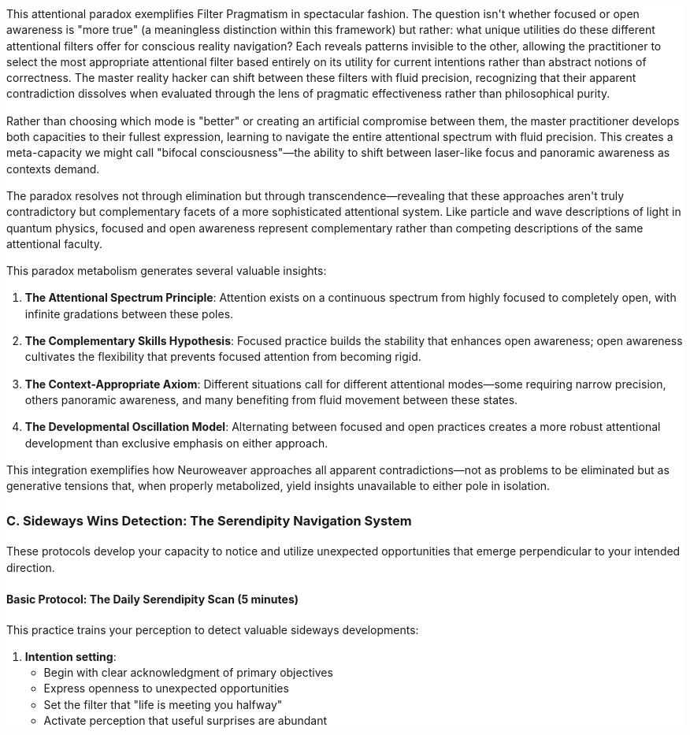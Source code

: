 This attentional paradox exemplifies Filter Pragmatism in spectacular fashion. The question isn't whether focused or open awareness is "more true" (a meaningless distinction within this framework) but rather: what unique utilities do these different attentional filters offer for conscious reality navigation? Each reveals patterns invisible to the other, allowing the practitioner to select the most appropriate attentional filter based entirely on its utility for current intentions rather than abstract notions of correctness. The master reality hacker can shift between these filters with fluid precision, recognizing that their apparent contradiction dissolves when evaluated through the lens of pragmatic effectiveness rather than philosophical purity.

Rather than choosing which mode is "better" or creating an artificial compromise between them, the master practitioner develops both capacities to their fullest expression, learning to navigate the entire attentional spectrum with fluid precision. This creates a meta-capacity we might call "bifocal consciousness"—the ability to shift between laser-like focus and panoramic awareness as contexts demand.

The paradox resolves not through elimination but through transcendence—revealing that these approaches aren't truly contradictory but complementary facets of a more sophisticated attentional system. Like particle and wave descriptions of light in quantum physics, focused and open awareness represent complementary rather than competing descriptions of the same attentional faculty.

This paradox metabolism generates several valuable insights:

1. **The Attentional Spectrum Principle**: Attention exists on a continuous spectrum from highly focused to completely open, with infinite gradations between these poles.

2. **The Complementary Skills Hypothesis**: Focused practice builds the stability that enhances open awareness; open awareness cultivates the flexibility that prevents focused attention from becoming rigid.

3. **The Context-Appropriate Axiom**: Different situations call for different attentional modes—some requiring narrow precision, others panoramic awareness, and many benefiting from fluid movement between these states.

4. **The Developmental Oscillation Model**: Alternating between focused and open practices creates a more robust attentional development than exclusive emphasis on either approach.

This integration exemplifies how Neuroweaver approaches all apparent contradictions—not as problems to be eliminated but as generative tensions that, when properly metabolized, yield insights unavailable to either pole in isolation.

### C. Sideways Wins Detection: The Serendipity Navigation System

These protocols develop your capacity to notice and utilize unexpected opportunities that emerge perpendicular to your intended direction.

#### Basic Protocol: The Daily Serendipity Scan (5 minutes)

This practice trains your perception to detect valuable sideways developments:

1. **Intention setting**:
    - Begin with clear acknowledgment of primary objectives
    - Express openness to unexpected opportunities
    - Set the filter that "life is meeting you halfway"
    - Activate perception that useful surprises are abundant
